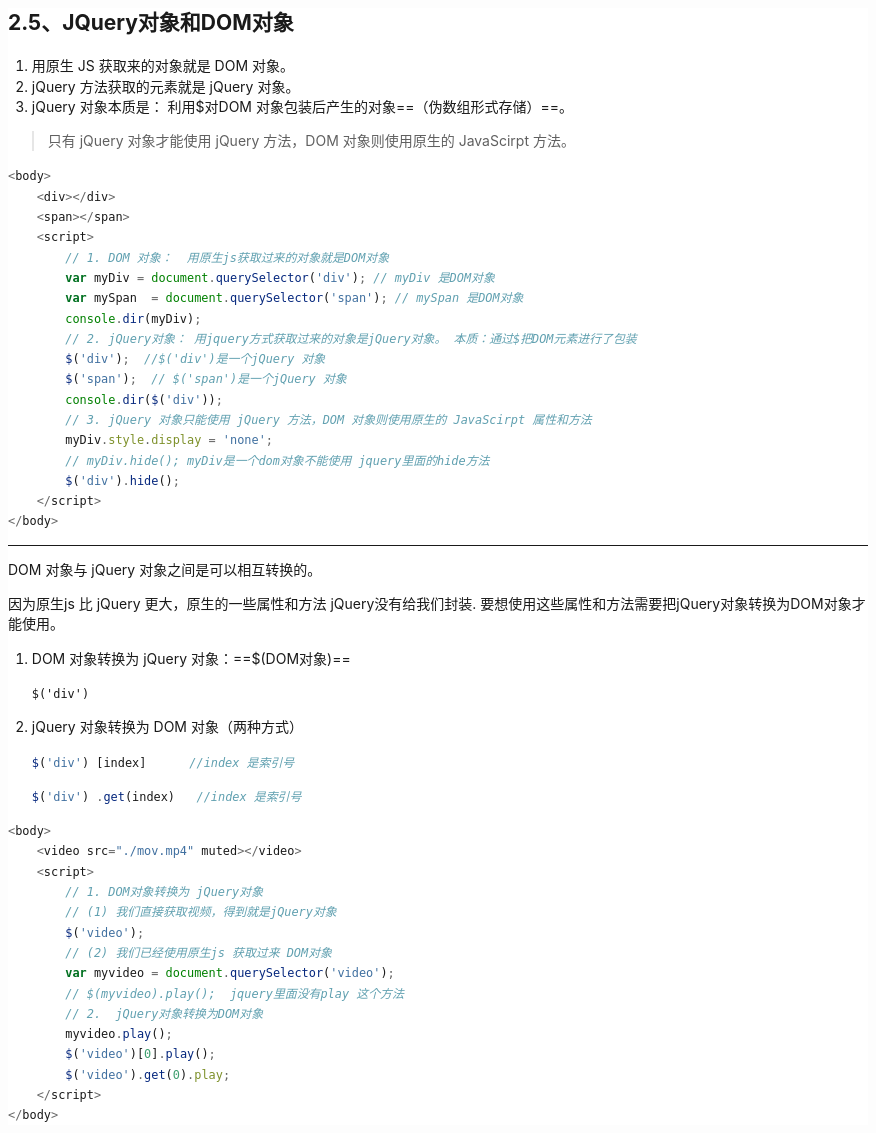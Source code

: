 ## 2.5、JQuery对象和DOM对象

1. 用原生 JS 获取来的对象就是 DOM 对象。
2. jQuery 方法获取的元素就是 jQuery 对象。
3. jQuery 对象本质是： 利用$对DOM 对象包装后产生的对象==（伪数组形式存储）==。

> 只有 jQuery 对象才能使用 jQuery 方法，DOM 对象则使用原生的 JavaScirpt 方法。

~~~javascript
<body>
    <div></div>
    <span></span>
    <script>
        // 1. DOM 对象：  用原生js获取过来的对象就是DOM对象
        var myDiv = document.querySelector('div'); // myDiv 是DOM对象
        var mySpan  = document.querySelector('span'); // mySpan 是DOM对象
        console.dir(myDiv);
        // 2. jQuery对象： 用jquery方式获取过来的对象是jQuery对象。 本质：通过$把DOM元素进行了包装
        $('div');  //$('div')是一个jQuery 对象
        $('span');  // $('span')是一个jQuery 对象
        console.dir($('div'));
        // 3. jQuery 对象只能使用 jQuery 方法，DOM 对象则使用原生的 JavaScirpt 属性和方法
        myDiv.style.display = 'none';
        // myDiv.hide(); myDiv是一个dom对象不能使用 jquery里面的hide方法
        $('div').hide();
    </script>
</body>
~~~

---

DOM 对象与 jQuery 对象之间是可以相互转换的。

因为原生js 比 jQuery 更大，原生的一些属性和方法 jQuery没有给我们封装. 要想使用这些属性和方法需要把jQuery对象转换为DOM对象才能使用。

1. DOM 对象转换为 jQuery 对象：==$(DOM对象)==

   ~~~javasc
   $('div')         
   ~~~

2. jQuery 对象转换为 DOM 对象（两种方式）

   ~~~javascript
   $('div') [index]      //index 是索引号           
   ~~~

   ~~~javascript
   $('div') .get(index)   //index 是索引号
   ~~~

~~~javascript
<body>
    <video src="./mov.mp4" muted></video>
    <script>
        // 1. DOM对象转换为 jQuery对象
        // (1) 我们直接获取视频，得到就是jQuery对象
        $('video');
        // (2) 我们已经使用原生js 获取过来 DOM对象
        var myvideo = document.querySelector('video');
        // $(myvideo).play();  jquery里面没有play 这个方法
        // 2.  jQuery对象转换为DOM对象
        myvideo.play();
        $('video')[0].play();
        $('video').get(0).play;
    </script>
</body>
~~~
